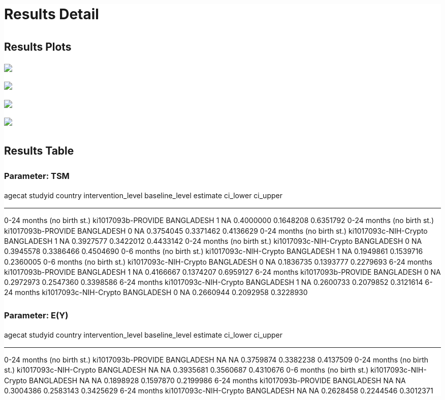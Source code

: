 
# Results Detail

## Results Plots
![](/tmp/6a96ac57-8ac3-433a-8afd-943c70640921/d42d75d8-febb-4320-abc0-3413a9699f21/REPORT_files/figure-html/plot_tsm-1.png)

![](/tmp/6a96ac57-8ac3-433a-8afd-943c70640921/d42d75d8-febb-4320-abc0-3413a9699f21/REPORT_files/figure-html/plot_rr-1.png)



![](/tmp/6a96ac57-8ac3-433a-8afd-943c70640921/d42d75d8-febb-4320-abc0-3413a9699f21/REPORT_files/figure-html/plot_paf-1.png)

![](/tmp/6a96ac57-8ac3-433a-8afd-943c70640921/d42d75d8-febb-4320-abc0-3413a9699f21/REPORT_files/figure-html/plot_par-1.png)

## Results Table

### Parameter: TSM


agecat                       studyid                 country      intervention_level   baseline_level     estimate    ci_lower    ci_upper
---------------------------  ----------------------  -----------  -------------------  ---------------  ----------  ----------  ----------
0-24 months (no birth st.)   ki1017093b-PROVIDE      BANGLADESH   1                    NA                0.4000000   0.1648208   0.6351792
0-24 months (no birth st.)   ki1017093b-PROVIDE      BANGLADESH   0                    NA                0.3754045   0.3371462   0.4136629
0-24 months (no birth st.)   ki1017093c-NIH-Crypto   BANGLADESH   1                    NA                0.3927577   0.3422012   0.4433142
0-24 months (no birth st.)   ki1017093c-NIH-Crypto   BANGLADESH   0                    NA                0.3945578   0.3386466   0.4504690
0-6 months (no birth st.)    ki1017093c-NIH-Crypto   BANGLADESH   1                    NA                0.1949861   0.1539716   0.2360005
0-6 months (no birth st.)    ki1017093c-NIH-Crypto   BANGLADESH   0                    NA                0.1836735   0.1393777   0.2279693
6-24 months                  ki1017093b-PROVIDE      BANGLADESH   1                    NA                0.4166667   0.1374207   0.6959127
6-24 months                  ki1017093b-PROVIDE      BANGLADESH   0                    NA                0.2972973   0.2547360   0.3398586
6-24 months                  ki1017093c-NIH-Crypto   BANGLADESH   1                    NA                0.2600733   0.2079852   0.3121614
6-24 months                  ki1017093c-NIH-Crypto   BANGLADESH   0                    NA                0.2660944   0.2092958   0.3228930


### Parameter: E(Y)


agecat                       studyid                 country      intervention_level   baseline_level     estimate    ci_lower    ci_upper
---------------------------  ----------------------  -----------  -------------------  ---------------  ----------  ----------  ----------
0-24 months (no birth st.)   ki1017093b-PROVIDE      BANGLADESH   NA                   NA                0.3759874   0.3382238   0.4137509
0-24 months (no birth st.)   ki1017093c-NIH-Crypto   BANGLADESH   NA                   NA                0.3935681   0.3560687   0.4310676
0-6 months (no birth st.)    ki1017093c-NIH-Crypto   BANGLADESH   NA                   NA                0.1898928   0.1597870   0.2199986
6-24 months                  ki1017093b-PROVIDE      BANGLADESH   NA                   NA                0.3004386   0.2583143   0.3425629
6-24 months                  ki1017093c-NIH-Crypto   BANGLADESH   NA                   NA                0.2628458   0.2244546   0.3012371
